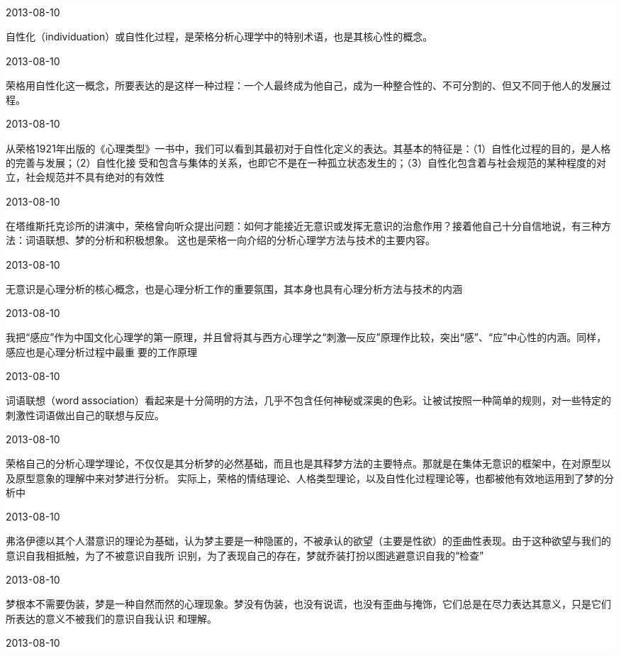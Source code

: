   

2013-08-10

自性化（individuation）或自性化过程，是荣格分析心理学中的特别术语，也是其核心性的概念。

  

2013-08-10

荣格用自性化这一概念，所要表达的是这样一种过程：一个人最终成为他自己，成为一种整合性的、不可分割的、但又不同于他人的发展过程。

  

2013-08-10

从荣格1921年出版的《心理类型》一书中，我们可以看到其最初对于自性化定义的表达。其基本的特征是：（1）自性化过程的目的，是人格的完善与发展；（2）自性化接
受和包含与集体的关系，也即它不是在一种孤立状态发生的；（3）自性化包含着与社会规范的某种程度的对立，社会规范并不具有绝对的有效性

  

2013-08-10

在塔维斯托克诊所的讲演中，荣格曾向听众提出问题：如何才能接近无意识或发挥无意识的治愈作用？接着他自己十分自信地说，有三种方法：词语联想、梦的分析和积极想象。
这也是荣格一向介绍的分析心理学方法与技术的主要内容。

  

2013-08-10

无意识是心理分析的核心概念，也是心理分析工作的重要氛围，其本身也具有心理分析方法与技术的内涵

  

2013-08-10

我把“感应”作为中国文化心理学的第一原理，并且曾将其与西方心理学之“刺激—反应”原理作比较，突出“感”、“应”中心性的内涵。同样，感应也是心理分析过程中最重
要的工作原理

  

2013-08-10

词语联想（word
association）看起来是十分简明的方法，几乎不包含任何神秘或深奥的色彩。让被试按照一种简单的规则，对一些特定的刺激性词语做出自己的联想与反应。

  

2013-08-10

荣格自己的分析心理学理论，不仅仅是其分析梦的必然基础，而且也是其释梦方法的主要特点。那就是在集体无意识的框架中，在对原型以及原型意象的理解中来对梦进行分析。
实际上，荣格的情结理论、人格类型理论，以及自性化过程理论等，也都被他有效地运用到了梦的分析中

  

2013-08-10

弗洛伊德以其个人潜意识的理论为基础，认为梦主要是一种隐匿的，不被承认的欲望（主要是性欲）的歪曲性表现。由于这种欲望与我们的意识自我相抵触，为了不被意识自我所
识别，为了表现自己的存在，梦就乔装打扮以图逃避意识自我的“检查”

  

2013-08-10

梦根本不需要伪装，梦是一种自然而然的心理现象。梦没有伪装，也没有说谎，也没有歪曲与掩饰，它们总是在尽力表达其意义，只是它们所表达的意义不被我们的意识自我认识
和理解。

  

2013-08-10
